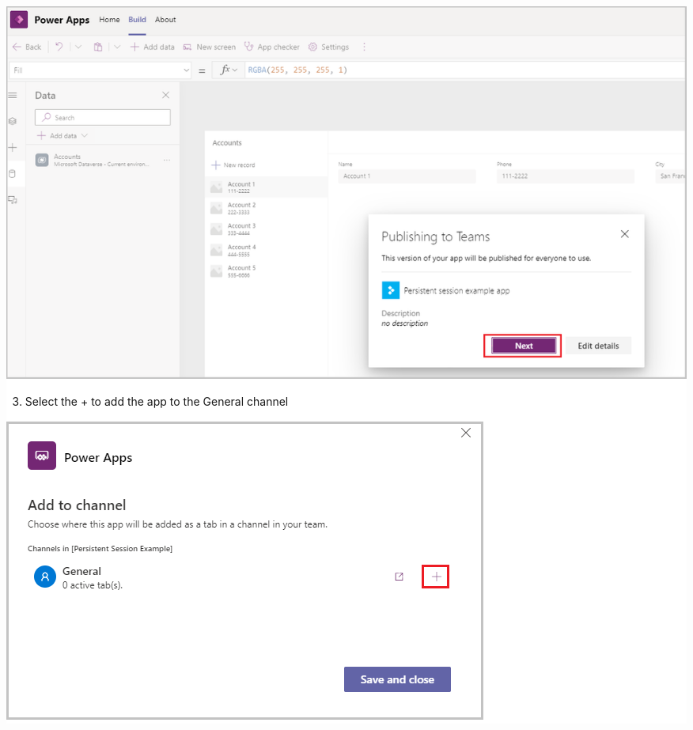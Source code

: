 ![Publish the Power App in Microsoft Teams](media/enable-consistent-experience-across-sessions-load-data-save-data/publish-the-power-app-in-microsoft-teams-2.png)

3.  Select the + to add the app to the General channel

![Publish the Power App in Microsoft Teams](media/enable-consistent-experience-across-sessions-load-data-save-data/publish-the-power-app-in-microsoft-teams-3.png)